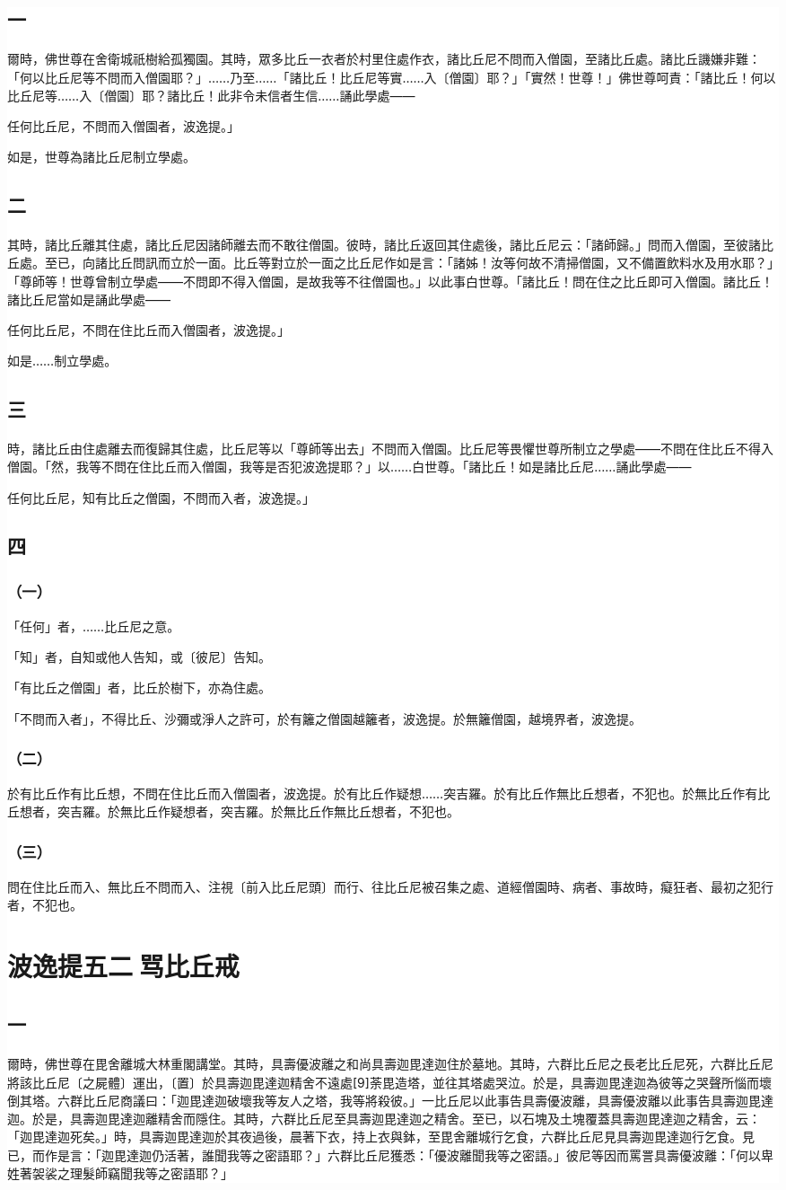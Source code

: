 ## 一

爾時，佛世尊在舍衛城祇樹給孤獨園。其時，眾多比丘一衣者於村里住處作衣，諸比丘尼不問而入僧園，至諸比丘處。諸比丘譏嫌非難：「何以比丘尼等不問而入僧園耶？」……乃至……「諸比丘！比丘尼等實……入〔僧園〕耶？」「實然！世尊！」佛世尊呵責：「諸比丘！何以比丘尼等……入〔僧園〕耶？諸比丘！此非令未信者生信……誦此學處——

任何比丘尼，不問而入僧園者，波逸提。」

如是，世尊為諸比丘尼制立學處。

## 二

其時，諸比丘離其住處，諸比丘尼因諸師離去而不敢往僧園。彼時，諸比丘返回其住處後，諸比丘尼云：「諸師歸。」問而入僧園，至彼諸比丘處。至已，向諸比丘問訊而立於一面。比丘等對立於一面之比丘尼作如是言：「諸姊！汝等何故不清掃僧園，又不備置飲料水及用水耶？」「尊師等！世尊曾制立學處——不問即不得入僧園，是故我等不往僧園也。」以此事白世尊。「諸比丘！問在住之比丘即可入僧園。諸比丘！諸比丘尼當如是誦此學處——

任何比丘尼，不問在住比丘而入僧園者，波逸提。」

如是……制立學處。

## 三

時，諸比丘由住處離去而復歸其住處，比丘尼等以「尊師等出去」不問而入僧園。比丘尼等畏懼世尊所制立之學處——不問在住比丘不得入僧園。「然，我等不問在住比丘而入僧園，我等是否犯波逸提耶？」以……白世尊。「諸比丘！如是諸比丘尼……誦此學處——

任何比丘尼，知有比丘之僧園，不問而入者，波逸提。」

## 四

### （一）

「任何」者，……比丘尼之意。

「知」者，自知或他人告知，或〔彼尼〕告知。

「有比丘之僧園」者，比丘於樹下，亦為住處。

「不問而入者」，不得比丘、沙彌或淨人之許可，於有籬之僧園越籬者，波逸提。於無籬僧園，越境界者，波逸提。

### （二）

於有比丘作有比丘想，不問在住比丘而入僧園者，波逸提。於有比丘作疑想……突吉羅。於有比丘作無比丘想者，不犯也。於無比丘作有比丘想者，突吉羅。於無比丘作疑想者，突吉羅。於無比丘作無比丘想者，不犯也。

### （三）

問在住比丘而入、無比丘不問而入、注視〔前入比丘尼頭〕而行、往比丘尼被召集之處、道經僧園時、病者、事故時，癡狂者、最初之犯行者，不犯也。

# 波逸提五二 骂比丘戒

## 一

爾時，佛世尊在毘舍離城大林重閣講堂。其時，具壽優波離之和尚具壽迦毘達迦住於墓地。其時，六群比丘尼之長老比丘尼死，六群比丘尼將該比丘尼〔之屍體〕運出，〔置〕於具壽迦毘達迦精舍不遠處[9]荼毘造塔，並往其塔處哭泣。於是，具壽迦毘達迦為彼等之哭聲所惱而壞倒其塔。六群比丘尼商議曰：「迦毘達迦破壞我等友人之塔，我等將殺彼。」一比丘尼以此事告具壽優波離，具壽優波離以此事告具壽迦毘達迦。於是，具壽迦毘達迦離精舍而隱住。其時，六群比丘尼至具壽迦毘達迦之精舍。至已，以石塊及土塊覆蓋具壽迦毘達迦之精舍，云：「迦毘達迦死矣。」時，具壽迦毘達迦於其夜過後，晨著下衣，持上衣與鉢，至毘舍離城行乞食，六群比丘尼見具壽迦毘達迦行乞食。見已，而作是言：「迦毘達迦仍活著，誰聞我等之密語耶？」六群比丘尼獲悉：「優波離聞我等之密語。」彼尼等因而罵詈具壽優波離：「何以卑姓著袈裟之理髮師竊聞我等之密語耶？」
